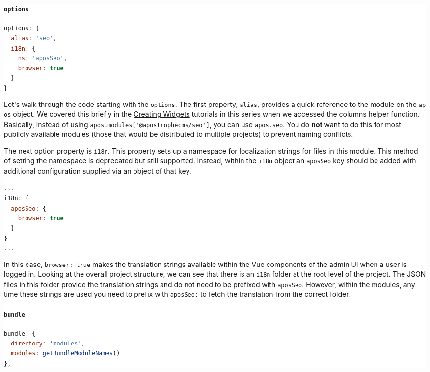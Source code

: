 ``` javascript

```
  <template v-slot:caption>
    npm_modules/@apostrophecms/seo/index.js
  </template>

</AposCodeBlock>

#### `options`

``` javascript
options: {
  alias: 'seo',
  i18n: {
    ns: 'aposSeo',
    browser: true
  }
}
```
Let's walk through the code starting with the `options`. The first property, `alias`, provides a quick reference to the module on the `apos` object. We covered this briefly in the [Creating Widgets](/tutorials/widgets.html) tutorials in this series when we accessed the columns helper function. Basically, instead of using `apos.modules['@apostrophecms/seo']`, you can use `apos.seo`. You do **not** want to do this for most publicly available modules (those that would be distributed to multiple projects) to prevent naming conflicts.

The next option property is `i18n`. This property sets up a namespace for localization strings for files in this module. This method of setting the namespace is deprecated but still supported. Instead, within the `i18n` object an `aposSeo` key should be added with additional configuration supplied via an object of that key.

``` javascript
...
i18n: {
  aposSeo: {
    browser: true
  }
}
...
```
In this case, `browser: true` makes the translation strings available within the Vue components of the admin UI when a user is logged in. Looking at the overall project structure, we can see that there is an `i18n` folder at the root level of the project. The JSON files in this folder provide the translation strings and do not need to be prefixed with `aposSeo`. However, within the modules, any time these strings are used you need to prefix with `aposSeo:` to fetch the translation from the correct folder.

#### `bundle`

``` javascript
bundle: {
  directory: 'modules',
  modules: getBundleModuleNames()
},
```
